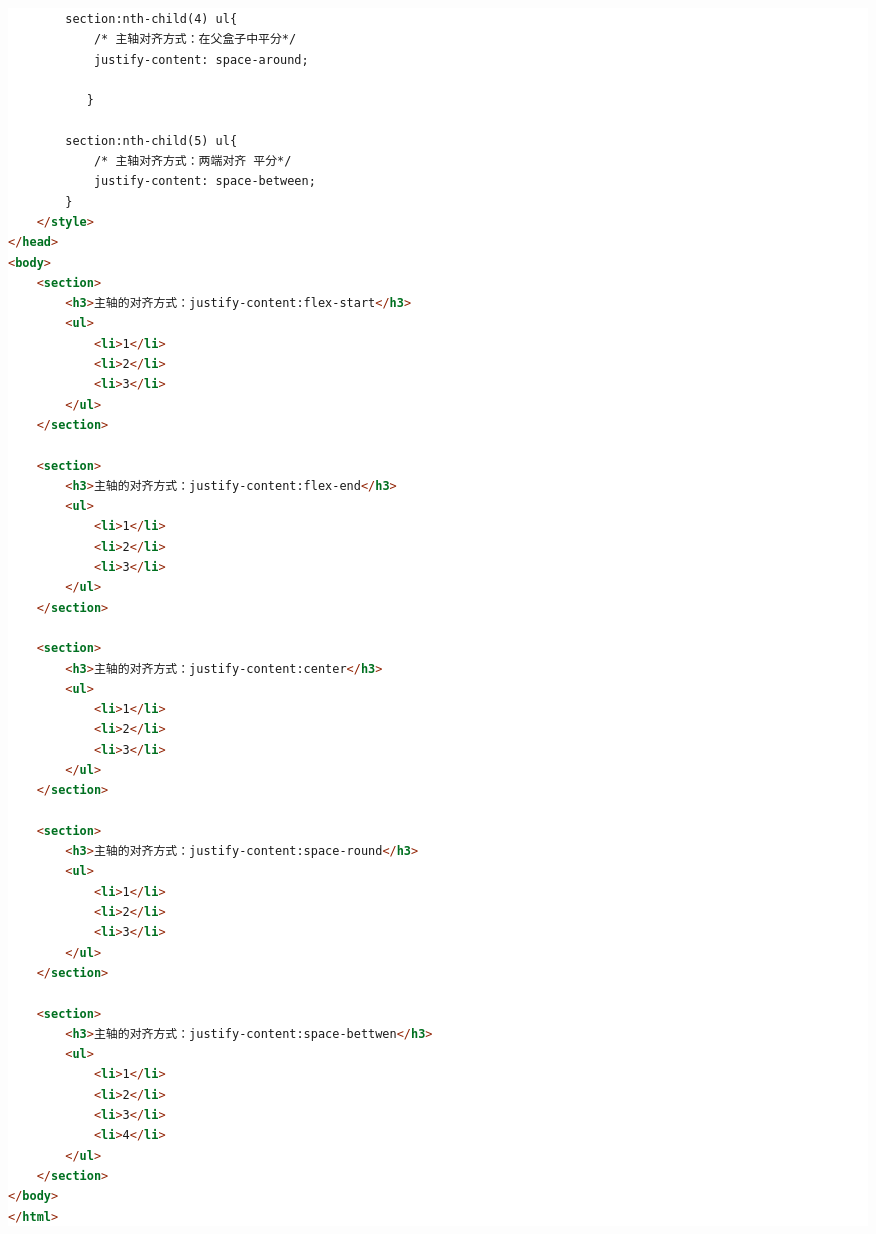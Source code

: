 ```html
        section:nth-child(4) ul{
            /* 主轴对齐方式：在父盒子中平分*/
            justify-content: space-around;

           }

        section:nth-child(5) ul{
            /* 主轴对齐方式：两端对齐 平分*/
            justify-content: space-between;
        }
    </style>
</head>
<body>
    <section>
        <h3>主轴的对齐方式：justify-content:flex-start</h3>
        <ul>
            <li>1</li>
            <li>2</li>
            <li>3</li>
        </ul>
    </section>

    <section>
        <h3>主轴的对齐方式：justify-content:flex-end</h3>
        <ul>
            <li>1</li>
            <li>2</li>
            <li>3</li>
        </ul>
    </section>

    <section>
        <h3>主轴的对齐方式：justify-content:center</h3>
        <ul>
            <li>1</li>
            <li>2</li>
            <li>3</li>
        </ul>
    </section>

    <section>
        <h3>主轴的对齐方式：justify-content:space-round</h3>
        <ul>
            <li>1</li>
            <li>2</li>
            <li>3</li>
        </ul>
    </section>

    <section>
        <h3>主轴的对齐方式：justify-content:space-bettwen</h3>
        <ul>
            <li>1</li>
            <li>2</li>
            <li>3</li>
            <li>4</li>
        </ul>
    </section>
</body>
</html>
```
